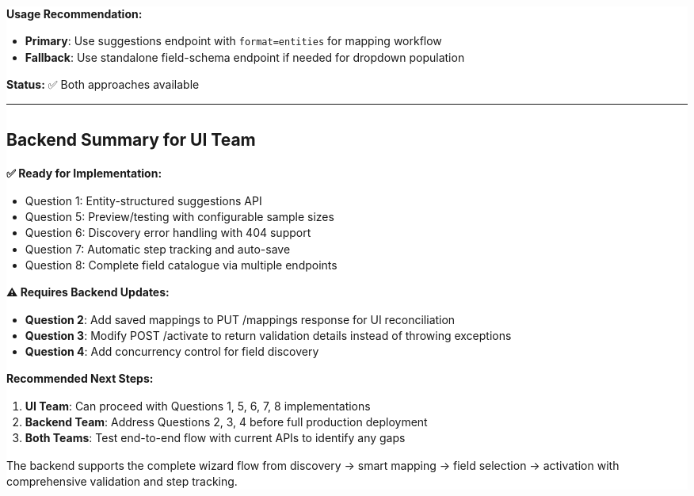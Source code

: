 **Usage Recommendation:**
- **Primary**: Use suggestions endpoint with `format=entities` for mapping workflow
- **Fallback**: Use standalone field-schema endpoint if needed for dropdown population

**Status:** ✅ Both approaches available

---

## Backend Summary for UI Team

**✅ Ready for Implementation:**
- Question 1: Entity-structured suggestions API 
- Question 5: Preview/testing with configurable sample sizes
- Question 6: Discovery error handling with 404 support
- Question 7: Automatic step tracking and auto-save
- Question 8: Complete field catalogue via multiple endpoints

**⚠️ Requires Backend Updates:**
- **Question 2**: Add saved mappings to PUT /mappings response for UI reconciliation
- **Question 3**: Modify POST /activate to return validation details instead of throwing exceptions
- **Question 4**: Add concurrency control for field discovery

**Recommended Next Steps:**
1. **UI Team**: Can proceed with Questions 1, 5, 6, 7, 8 implementations
2. **Backend Team**: Address Questions 2, 3, 4 before full production deployment 
3. **Both Teams**: Test end-to-end flow with current APIs to identify any gaps

The backend supports the complete wizard flow from discovery → smart mapping → field selection → activation with comprehensive validation and step tracking.